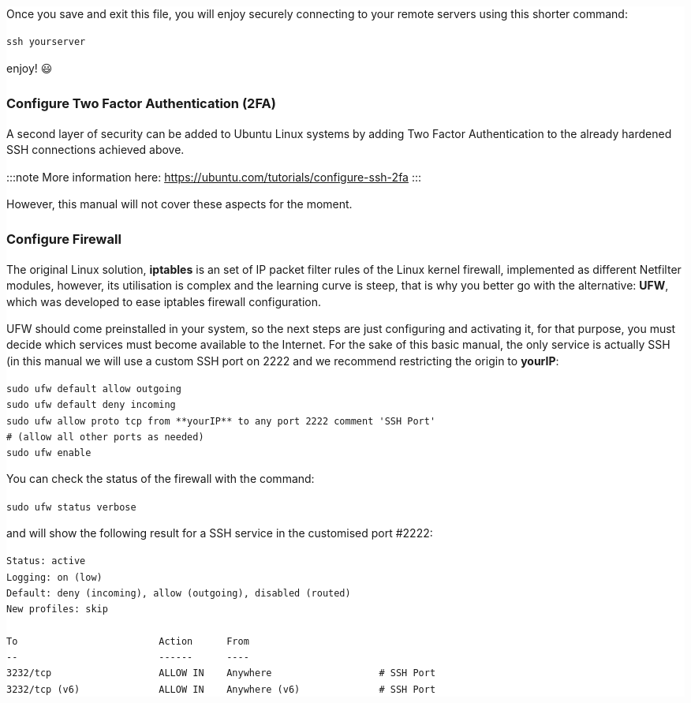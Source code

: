 Once you save and exit this file, you will enjoy securely connecting to your remote servers using this shorter command:

```shell
ssh yourserver
```

enjoy! :smiley:

### Configure Two Factor Authentication (2FA)

A second layer of security can be added to Ubuntu Linux systems by adding Two Factor Authentication to the already hardened SSH connections achieved above.

:::note
More information here:
https://ubuntu.com/tutorials/configure-ssh-2fa
:::

However, this manual will not cover these aspects for the moment.

### Configure Firewall

The original Linux solution, **iptables** is an set of IP packet filter rules of the Linux kernel firewall, implemented as different Netfilter modules, however, its utilisation is complex and the learning curve is steep, that is why you better go with the alternative: **UFW**, which was developed to ease iptables firewall configuration.

UFW should come preinstalled in your system, so the next steps are just configuring and activating it, for that purpose, you must decide which services must become available to the Internet. For the sake of this basic manual, the only service is actually SSH (in this manual we will use a custom SSH port on 2222 and we recommend restricting the origin to **yourIP**:

```shell
sudo ufw default allow outgoing
sudo ufw default deny incoming
sudo ufw allow proto tcp from **yourIP** to any port 2222 comment 'SSH Port'
# (allow all other ports as needed)
sudo ufw enable
```

You can check the status of the firewall with the command:

```shell
sudo ufw status verbose
```

and will show the following result for a SSH service in the customised port #2222:

```text
Status: active
Logging: on (low)
Default: deny (incoming), allow (outgoing), disabled (routed)
New profiles: skip

To                         Action      From
--                         ------      ----
3232/tcp                   ALLOW IN    Anywhere                   # SSH Port
3232/tcp (v6)              ALLOW IN    Anywhere (v6)              # SSH Port
```
